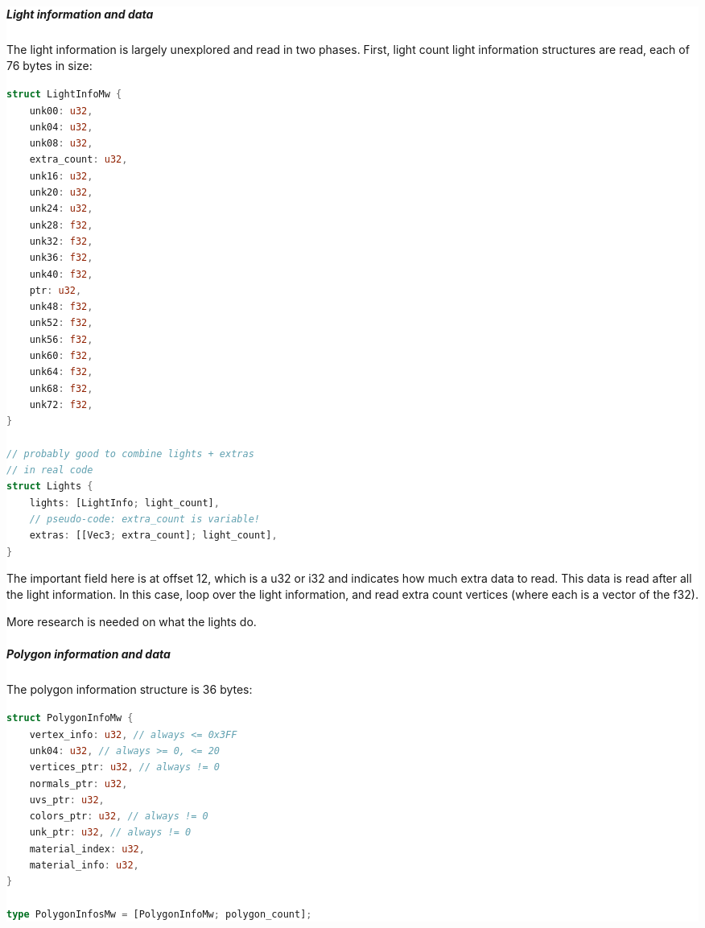 ##### Light information and data

The light information is largely unexplored and read in two phases. First, light count light information structures are read, each of 76 bytes in size:

```rust
struct LightInfoMw {
    unk00: u32,
    unk04: u32,
    unk08: u32,
    extra_count: u32,
    unk16: u32,
    unk20: u32,
    unk24: u32,
    unk28: f32,
    unk32: f32,
    unk36: f32,
    unk40: f32,
    ptr: u32,
    unk48: f32,
    unk52: f32,
    unk56: f32,
    unk60: f32,
    unk64: f32,
    unk68: f32,
    unk72: f32,
}

// probably good to combine lights + extras
// in real code
struct Lights {
    lights: [LightInfo; light_count],
    // pseudo-code: extra_count is variable!
    extras: [[Vec3; extra_count]; light_count],
}
```

The important field here is at offset 12, which is a u32 or i32 and indicates how much extra data to read. This data is read after all the light information. In this case, loop over the light information, and read extra count vertices (where each is a vector of the f32).

More research is needed on what the lights do.

##### Polygon information and data

The polygon information structure is 36 bytes:

```rust
struct PolygonInfoMw {
    vertex_info: u32, // always <= 0x3FF
    unk04: u32, // always >= 0, <= 20
    vertices_ptr: u32, // always != 0
    normals_ptr: u32,
    uvs_ptr: u32,
    colors_ptr: u32, // always != 0
    unk_ptr: u32, // always != 0
    material_index: u32,
    material_info: u32,
}

type PolygonInfosMw = [PolygonInfoMw; polygon_count];
```
